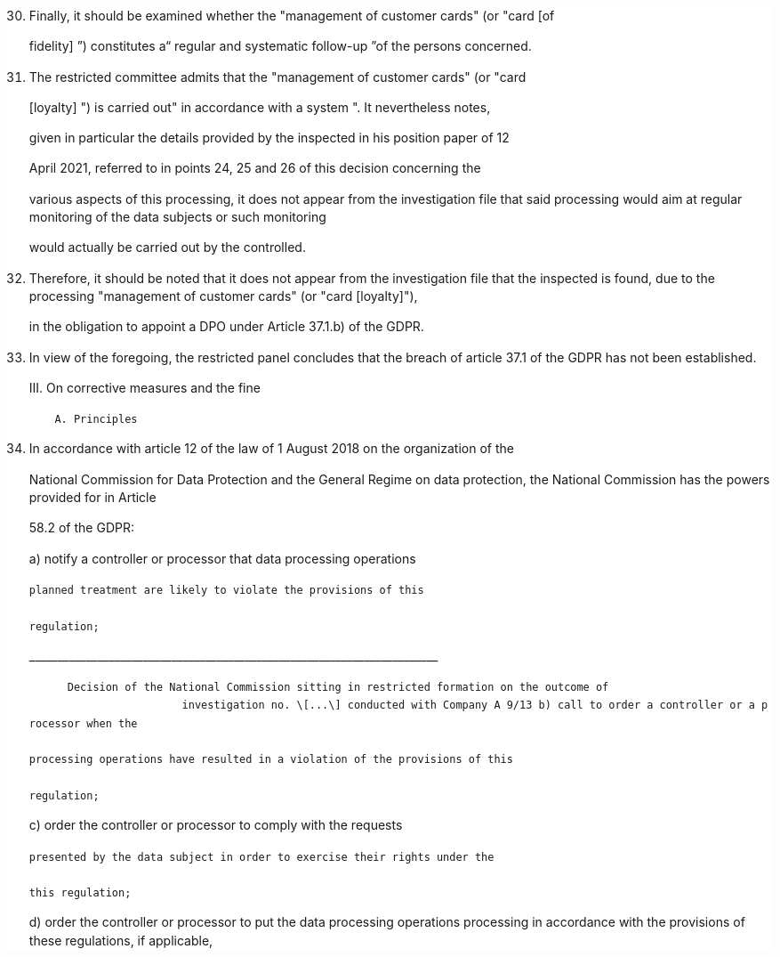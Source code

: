 30. Finally, it should be examined whether the "management of customer cards" (or "card \[of

    fidelity\] ”) constitutes a“ regular and systematic follow-up ”of the persons concerned.

31. The restricted committee admits that the "management of customer cards" (or "card

    \[loyalty\] ") is carried out" in accordance with a system ". It nevertheless notes,

    given in particular the details provided by the inspected in his position paper of 12

    April 2021, referred to in points 24, 25 and 26 of this decision concerning the

    various aspects of this processing, it does not appear from the investigation file that said
    processing would aim at regular monitoring of the data subjects or such monitoring

    would actually be carried out by the controlled.

32. Therefore, it should be noted that it does not appear from the investigation file that the inspected
    is found, due to the processing "management of customer cards" (or "card \[loyalty\]"),

    in the obligation to appoint a DPO under Article 37.1.b) of the GDPR.

33. In view of the foregoing, the restricted panel concludes that the breach of article 37.1
    of the GDPR has not been established.

    III. On corrective measures and the fine

            A. Principles

34. In accordance with article 12 of the law of 1 August 2018 on the organization of the

    National Commission for Data Protection and the General Regime on
    data protection, the National Commission has the powers provided for in Article

    58.2 of the GDPR:

    a) notify a controller or processor that data processing operations

        planned treatment are likely to violate the provisions of this

        regulation;

    \_\_\_\_\_\_\_\_\_\_\_\_\_\_\_\_\_\_\_\_\_\_\_\_\_\_\_\_\_\_\_\_\_\_\_\_\_\_\_\_\_\_\_\_\_\_\_\_\_\_\_\_\_\_\_\_\_\_\_\_\_\_\_\_\_\_\_\_\_\_\_\_

              Decision of the National Commission sitting in restricted formation on the outcome of
                                investigation no. \[...\] conducted with Company A 9/13 b) call to order a controller or a processor when the

        processing operations have resulted in a violation of the provisions of this

        regulation;

    c) order the controller or processor to comply with the requests

        presented by the data subject in order to exercise their rights under the

        this regulation;

    d) order the controller or processor to put the data processing operations
        processing in accordance with the provisions of these regulations, if applicable,
